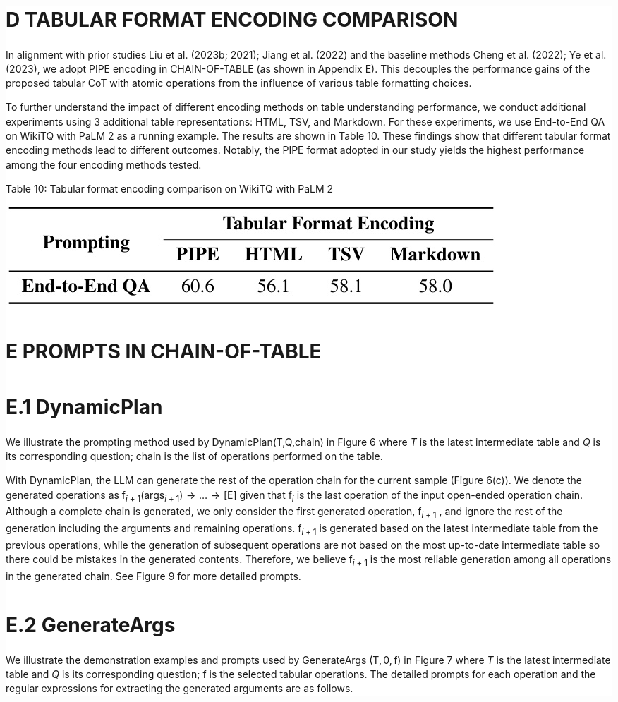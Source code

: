 # D TABULAR FORMAT ENCODING COMPARISON  

In alignment with prior studies Liu et al. (2023b; 2021); Jiang et al. (2022) and the baseline methods Cheng et al. (2022); Ye et al. (2023), we adopt PIPE encoding in CHAIN-OF-TABLE (as shown in Appendix E). This decouples the performance gains of the proposed tabular CoT with atomic operations from the influence of various table formatting choices.  

To further understand the impact of different encoding methods on table understanding performance, we conduct additional experiments using 3 additional table representations: HTML, TSV, and Markdown. For these experiments, we use End-to-End QA on WikiTQ with PaLM 2 as a running example. The results are shown in Table 10. These findings show that different tabular format encoding methods lead to different outcomes. Notably, the PIPE format adopted in our study yields the highest performance among the four encoding methods tested.  

Table 10: Tabular format encoding comparison on WikiTQ with PaLM 2   

![](images/ac528a73aab0cf65638c5ed6eda669e7cf59dab0f6302adeeb7767b1d0ced804.jpg)  

# E PROMPTS IN CHAIN-OF-TABLE  

# E.1 DynamicPlan  

We illustrate the prompting method used by DynamicPlan(T,Q,chain) in Figure 6 where $T$ is the latest intermediate table and $Q$ is its corresponding question; chain is the list of operations performed on the table.  

With DynamicPlan, the LLM can generate the rest of the operation chain for the current sample (Figure 6(c)). We denote the generated operations as $\mathsf{f}_{i+1}(\mathsf{a r g s}_{i+1})\to\ldots\to[\mathsf{E}]$ given that $\mathsf{f}_{i}$ is the last operation of the input open-ended operation chain. Although a complete chain is generated, we only consider the first generated operation, $\mathsf{f}_{i+1}$ , and ignore the rest of the generation including the arguments and remaining operations. $\mathsf{f}_{i+1}$ is generated based on the latest intermediate table from the previous operations, while the generation of subsequent operations are not based on the most up-to-date intermediate table so there could be mistakes in the generated contents. Therefore, we believe $\mathsf{f}_{i+1}$ is the most reliable generation among all operations in the generated chain. See Figure 9 for more detailed prompts.  

# E.2 GenerateArgs  

We illustrate the demonstration examples and prompts used by GenerateArgs $(\mathsf{T},0,\mathsf{f})$ in Figure 7 where $T$ is the latest intermediate table and $Q$ is its corresponding question; $\mathsf{f}$ is the selected tabular operations. The detailed prompts for each operation and the regular expressions for extracting the generated arguments are as follows.  
